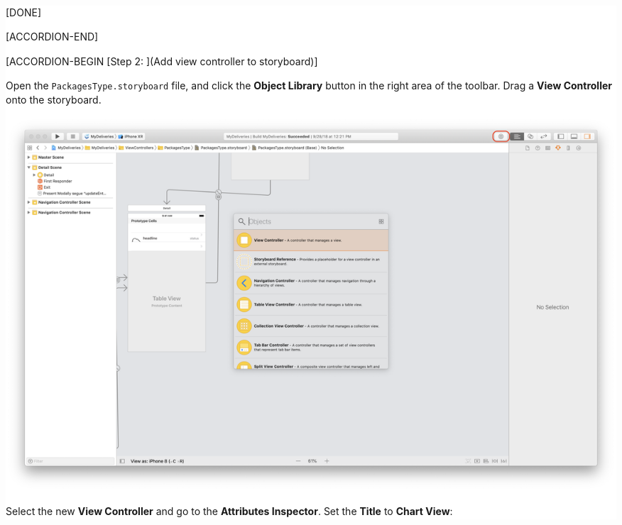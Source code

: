 [DONE]

[ACCORDION-END]

[ACCORDION-BEGIN [Step 2: ](Add view controller to storyboard)]

Open the `PackagesType.storyboard` file, and click the **Object Library** button in the right area of the toolbar. Drag a **View Controller** onto the storyboard.

![Create View Controller](fiori-ios-scpms-create-app-teched18-part4-46-1.png)

Select the new **View Controller** and go to the **Attributes Inspector**. Set the **Title** to **Chart View**:
